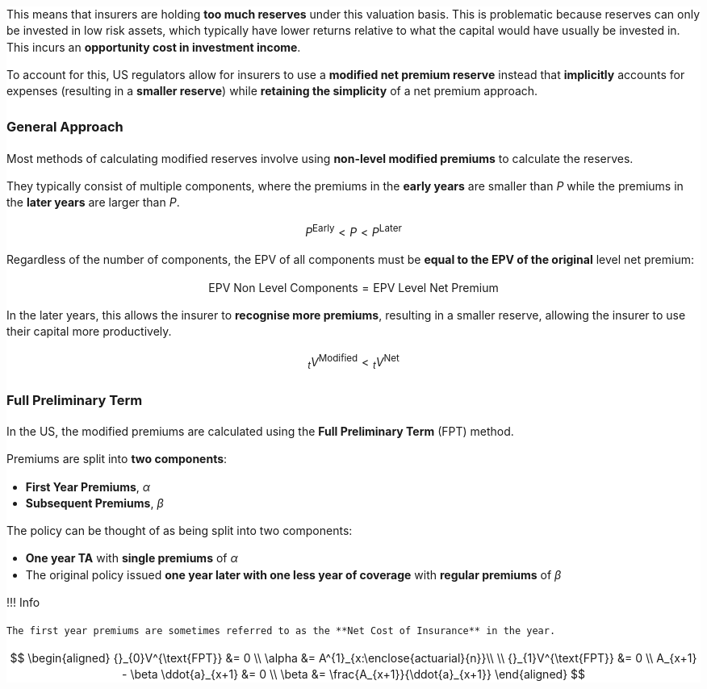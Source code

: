 This means that insurers are holding **too much reserves** under this valuation basis. This is problematic because reserves can only be invested in low risk assets, which typically have lower returns relative to what the capital would have usually be invested in. This incurs an **opportunity cost in investment income**.

To account for this, US regulators allow for insurers to use a **modified net premium reserve** instead that **implicitly** accounts for expenses (resulting in a **smaller reserve**) while **retaining the simplicity** of a net premium approach.


### **General Approach**

Most methods of calculating modified reserves involve using **non-level modified premiums** to calculate the reserves.

They typically consist of multiple components, where the premiums in the **early years** are smaller than $P$ while the premiums in the **later years** are larger than $P$.

$$
    P^{\text{Early}} \lt P \lt P^{\text{Later}}
$$

Regardless of the number of components, the EPV of all components must be **equal to the EPV of the original** level net premium:

$$
    \text{EPV Non Level Components} = \text{EPV Level Net Premium}
$$

In the later years, this allows the insurer to **recognise more premiums**, resulting in a smaller reserve, allowing the insurer to use their capital more productively.

$$
    {}_{t}V^{\text{Modified}} < {}_{t}V^{\text{Net}}
$$

### **Full Preliminary Term**

In the US, the modified premiums are calculated using the **Full Preliminary Term** (FPT) method.

Premiums are split into **two components**:

* **First Year Premiums**, $\alpha$
* **Subsequent Premiums**, $\beta$

The policy can be thought of as being split into two components:

* **One year TA** with **single premiums** of $\alpha$
* The original policy issued **one year later with one less year of coverage** with **regular premiums** of $\beta$

!!! Info

    The first year premiums are sometimes referred to as the **Net Cost of Insurance** in the year.

$$
\begin{aligned}
    {}_{0}V^{\text{FPT}} &= 0 \\
    \alpha &= A^{1}_{x:\enclose{actuarial}{n}}\\
    \\
    {}_{1}V^{\text{FPT}} &= 0 \\
    A_{x+1} - \beta \ddot{a}_{x+1} &= 0 \\
    \beta &= \frac{A_{x+1}}{\ddot{a}_{x+1}}
\end{aligned}
$$
